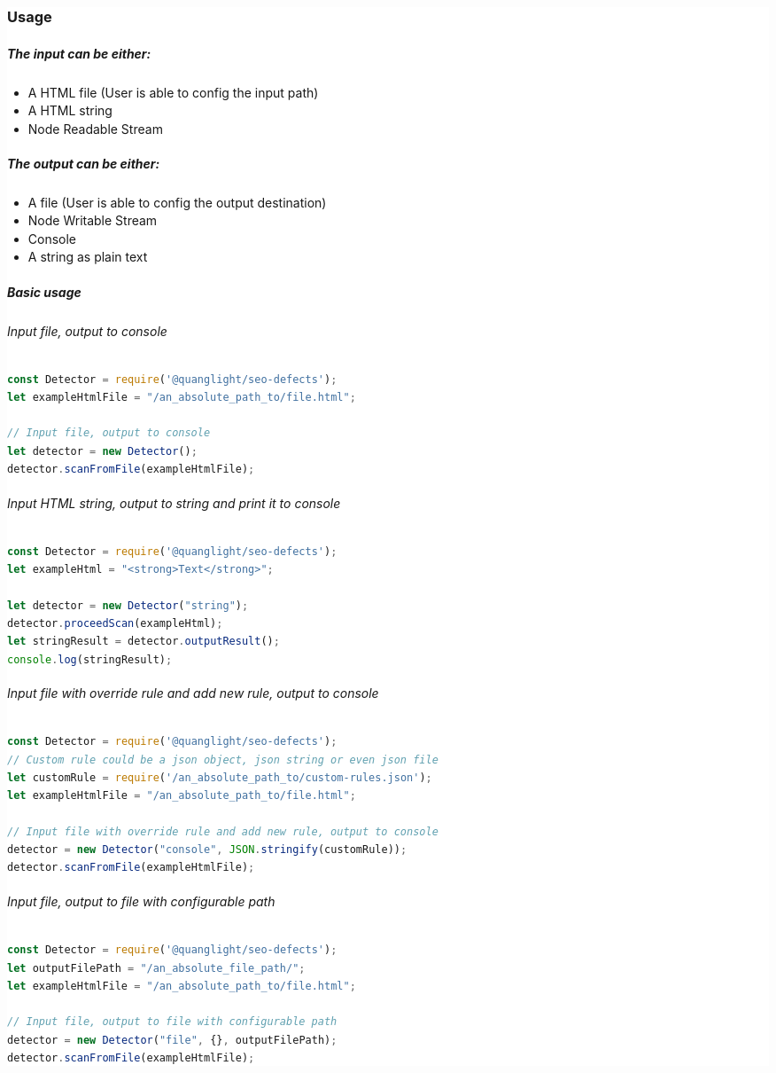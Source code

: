 ### Usage

##### The input can be either:
- A HTML file (User is able to config the input path)
- A HTML string
- Node Readable Stream
##### The output can be either:
- A file (User is able to config the output destination)
- Node Writable Stream
- Console
- A string as plain text

##### Basic usage

###### Input file, output to console
```javascript
const Detector = require('@quanglight/seo-defects');
let exampleHtmlFile = "/an_absolute_path_to/file.html";

// Input file, output to console
let detector = new Detector();
detector.scanFromFile(exampleHtmlFile);
```

###### Input HTML string, output to string and print it to console
```javascript
const Detector = require('@quanglight/seo-defects');
let exampleHtml = "<strong>Text</strong>";

let detector = new Detector("string");
detector.proceedScan(exampleHtml);
let stringResult = detector.outputResult();
console.log(stringResult);
```

###### Input file with override rule and add new rule, output to console
```javascript
const Detector = require('@quanglight/seo-defects');
// Custom rule could be a json object, json string or even json file
let customRule = require('/an_absolute_path_to/custom-rules.json');
let exampleHtmlFile = "/an_absolute_path_to/file.html";

// Input file with override rule and add new rule, output to console
detector = new Detector("console", JSON.stringify(customRule));
detector.scanFromFile(exampleHtmlFile);
```

###### Input file, output to file with configurable path
```javascript
const Detector = require('@quanglight/seo-defects');
let outputFilePath = "/an_absolute_file_path/";
let exampleHtmlFile = "/an_absolute_path_to/file.html";

// Input file, output to file with configurable path
detector = new Detector("file", {}, outputFilePath);
detector.scanFromFile(exampleHtmlFile);
```
